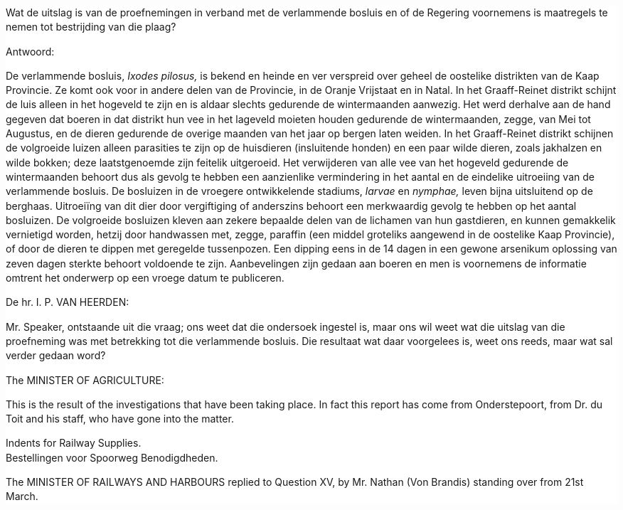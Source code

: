 <p>Wat de uitslag is van de proefnemingen in verband met de verlammende bosluis en of de Regering voornemens is maatregels te nemen tot bestrijding van die plaag?</p>

</question>

<answer by="#minister_of_agriculture" to="#van_heerden">

<heading>Antwoord:</heading>

<p>De verlammende bosluis, <i>Ixodes pilosus,</i> is bekend en heinde en ver verspreid over geheel de oostelike distrikten van de Kaap Provincie. Ze komt ook voor in andere delen van de Provincie, in de Oranje Vrijstaat en in Natal. In het Graaff-Reinet distrikt schijnt de luis alleen in het hogeveld te zijn en is aldaar slechts gedurende de wintermaanden aanwezig. Het werd derhalve aan de hand gegeven dat boeren in dat distrikt hun vee in het lageveld moieten houden gedurende de wintermaanden, zegge, van Mei tot Augustus, en de dieren gedurende de overige maanden van het jaar op bergen laten weiden. In het Graaff-Reinet distrikt schijnen de volgroeide luizen alleen parasities te zijn op de huisdieren (insluitende honden) en een paar wilde dieren, zoals jakhalzen en wilde bokken; deze laatstgenoemde zijn feitelik uitgeroeid. Het verwijderen van alle vee van het hogeveld gedurende de wintermaanden behoort dus als gevolg te hebben een aanzienlike vermindering in het aantal en de eindelike uitroeiing van de verlammende bosluis. De bosluizen in de vroegere ontwikkelende stadiums, <i>larvae</i> en <i>nymphae,</i> leven bijna uitsluitend op de berghaas. Uitroeiïng van dit dier door vergiftiging of anderszins behoort een merkwaardig gevolg te hebben op het aantal bosluizen. De volgroeide bosluizen kleven aan zekere bepaalde delen van de lichamen van hun gastdieren, en kunnen gemakkelik vernietigd worden, hetzij door handwassen met, zegge, paraffin (een middel groteliks aangewend in de oostelike Kaap Provincie), of door de dieren te dippen met geregelde tussenpozen. Een dipping eens in de 14 dagen in een gewone arsenikum oplossing van zeven dagen sterkte behoort voldoende te zijn. Aanbevelingen zijn gedaan aan boeren en men is voornemens de informatie omtrent het onderwerp op een vroege datum te publiceren.</p>

</answer>

<question by="#van_heerden" to="#minister_of_agriculture">

<from>De hr. I. P. VAN HEERDEN:</from>

<p>Mr. Speaker, ontstaande uit die vraag; ons weet dat die ondersoek ingestel is, maar ons wil weet wat die uitslag van die proefneming was met betrekking tot die verlammende bosluis. Die resultaat wat daar voorgelees is, weet ons reeds, maar wat sal verder gedaan word?</p>

</question>

<answer by="#minister_of_agriculture" to="#van_heerden">

<from>The MINISTER OF AGRICULTURE:</from>

<p>This is the result of the investigations that have been taking place. In fact this report has come from Onderstepoort, from Dr. du Toit and his staff, who have gone into the matter.</p>

</answer>

</oralStatements>

<oralStatements>

<heading>Indents for Railway Supplies.<br/>Bestellingen voor Spoorweg Benodigdheden.</heading>

<p>The MINISTER OF RAILWAYS AND HARBOURS replied to Question XV, by Mr. Nathan (Von Brandis) standing over from 21st March.</p>
